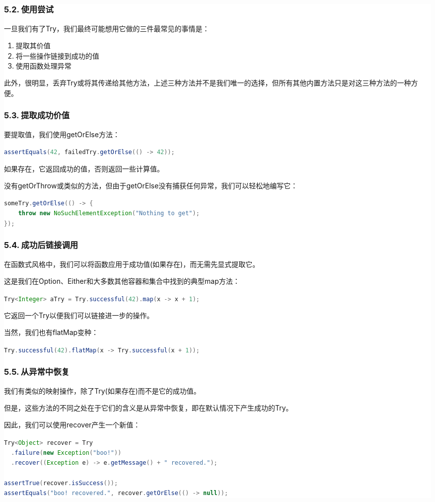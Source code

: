 ### 5.2. 使用尝试 

一旦我们有了Try，我们最终可能想用它做的三件最常见的事情是：

1.  提取其价值
2.  将一些操作链接到成功的值
3.  使用函数处理异常

此外，很明显，丢弃Try或将其传递给其他方法，上述三种方法并不是我们唯一的选择，但所有其他内置方法只是对这三种方法的一种方便。

### 5.3. 提取成功价值

要提取值，我们使用getOrElse方法：

```java
assertEquals(42, failedTry.getOrElse(() -> 42));
```

如果存在，它返回成功的值，否则返回一些计算值。

没有getOrThrow或类似的方法，但由于getOrElse没有捕获任何异常，我们可以轻松地编写它：

```java
someTry.getOrElse(() -> {
    throw new NoSuchElementException("Nothing to get");
});
```

### 5.4. 成功后链接调用

在函数式风格中，我们可以将函数应用于成功值(如果存在)，而无需先显式提取它。

这是我们在Option、Either和大多数其他容器和集合中找到的典型map方法：

```java
Try<Integer> aTry = Try.successful(42).map(x -> x + 1);
```

它返回一个Try以便我们可以链接进一步的操作。

当然，我们也有flatMap变种：

```java
Try.successful(42).flatMap(x -> Try.successful(x + 1));
```

### 5.5. 从异常中恢复

我们有类似的映射操作，除了Try(如果存在)而不是它的成功值。

但是，这些方法的不同之处在于它们的含义是从异常中恢复，即在默认情况下产生成功的Try。

因此，我们可以使用recover产生一个新值：

```java
Try<Object> recover = Try
  .failure(new Exception("boo!"))
  .recover((Exception e) -> e.getMessage() + " recovered.");

assertTrue(recover.isSuccess());
assertEquals("boo! recovered.", recover.getOrElse(() -> null));
```
